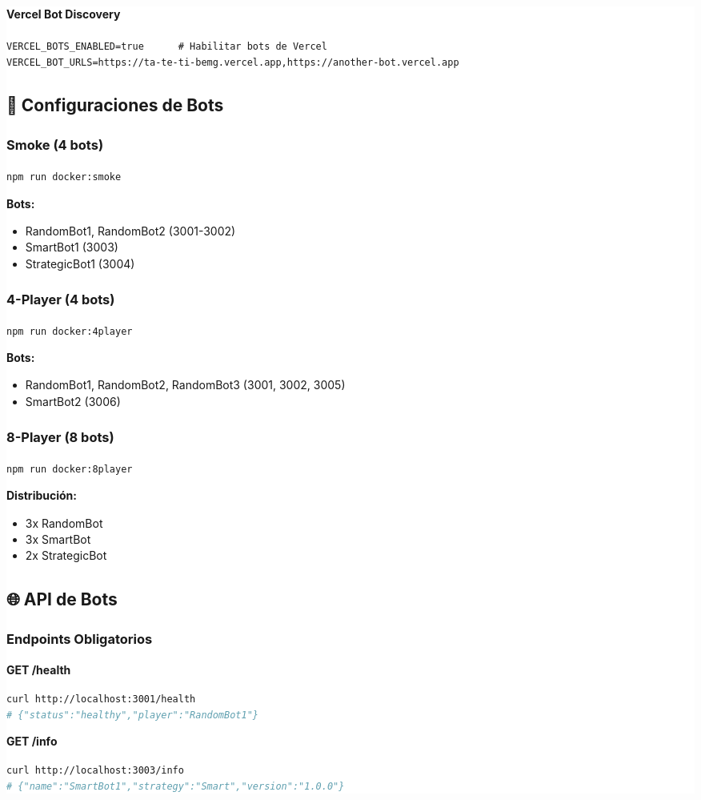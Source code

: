#### Vercel Bot Discovery
```env
VERCEL_BOTS_ENABLED=true      # Habilitar bots de Vercel
VERCEL_BOT_URLS=https://ta-te-ti-bemg.vercel.app,https://another-bot.vercel.app
```

## 🚀 Configuraciones de Bots

### Smoke (4 bots)

```bash
npm run docker:smoke
```

**Bots:**
- RandomBot1, RandomBot2 (3001-3002)
- SmartBot1 (3003)
- StrategicBot1 (3004)

### 4-Player (4 bots)

```bash
npm run docker:4player
```

**Bots:**
- RandomBot1, RandomBot2, RandomBot3 (3001, 3002, 3005)
- SmartBot2 (3006)

### 8-Player (8 bots)

```bash
npm run docker:8player
```

**Distribución:**
- 3x RandomBot
- 3x SmartBot
- 2x StrategicBot

## 🌐 API de Bots

### Endpoints Obligatorios

**GET /health**
```bash
curl http://localhost:3001/health
# {"status":"healthy","player":"RandomBot1"}
```

**GET /info**
```bash
curl http://localhost:3003/info
# {"name":"SmartBot1","strategy":"Smart","version":"1.0.0"}
```
